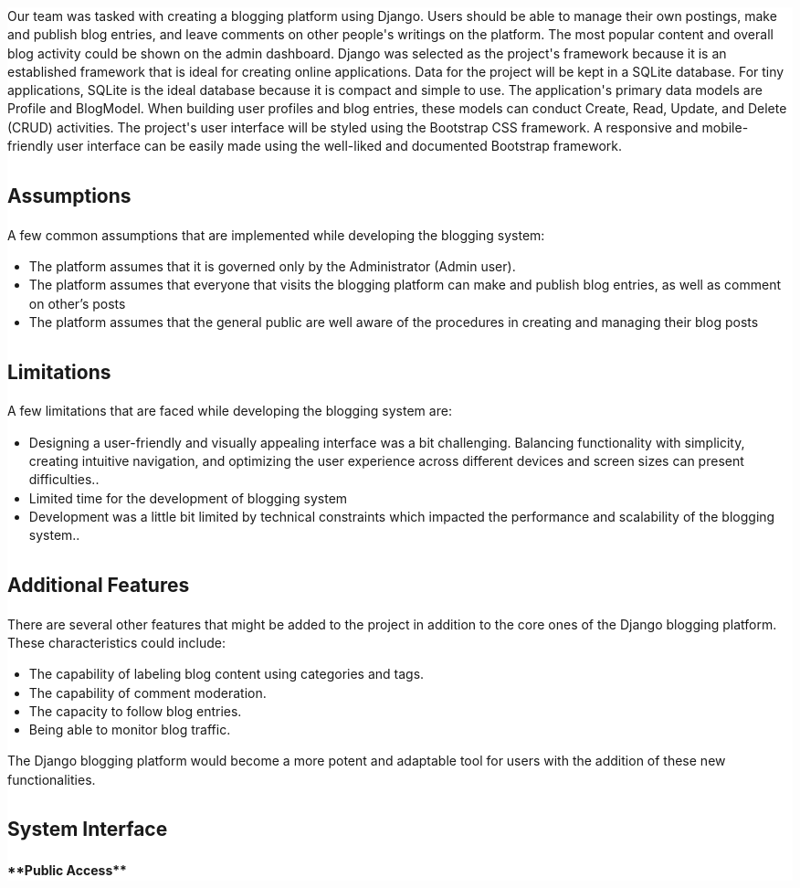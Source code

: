 Our team was tasked with creating a blogging platform using Django. Users should be able to manage their own postings, make and publish blog entries, and leave comments on other people's writings on the platform. The most popular content and overall blog activity could be shown on the admin dashboard. Django was selected as the project's framework because it is an established framework that is ideal for creating online applications. Data for the project will be kept in a SQLite database. For tiny applications, SQLite is the ideal database because it is compact and simple to use. The application's primary data models are Profile and BlogModel. When building user profiles and blog entries, these models can conduct Create, Read, Update, and Delete (CRUD) activities. The project's user interface will be styled using the Bootstrap CSS framework. A responsive and mobile-friendly user interface can be easily made using the well-liked and documented Bootstrap framework.





<h2>Assumptions</h2>
A few common assumptions that are implemented while developing the blogging system:
<ul>

   <li>The platform assumes that it is governed only by the Administrator (Admin user). </li>

   <li>The platform assumes that everyone that visits the blogging platform can make and publish blog entries, as well as comment on other’s posts </li>

   <li>The platform assumes that the general public are well aware of the procedures in creating and managing their blog posts</li>
</ul>

<h2>Limitations</h2>
A few limitations that are faced while developing the blogging system are:
<ul>

   <li> Designing a user-friendly and visually appealing interface was a bit challenging. Balancing functionality with simplicity, creating intuitive navigation, and           optimizing the user experience across different devices and screen sizes can present difficulties..</li>

   <li>Limited time for the development of blogging system </li>

   <li>Development was a little bit limited by technical constraints which impacted the performance and scalability of the blogging system..</li>
</ul>

<h2>Additional Features</h2>
There are several other features that might be added to the project in addition to the core ones of the Django blogging platform. These characteristics could include:
<ul>
<li>The capability of labeling blog content using categories and tags.</li>
<li>The capability of comment moderation.</li>
<li>The capacity to follow blog entries.</li>
<li>Being able to monitor blog traffic.</li>
</ul>
The Django blogging platform would become a more potent and adaptable tool for users with the addition of these new functionalities.


<h2>System Interface</h2>
<h4>**Public Access**</h4>
